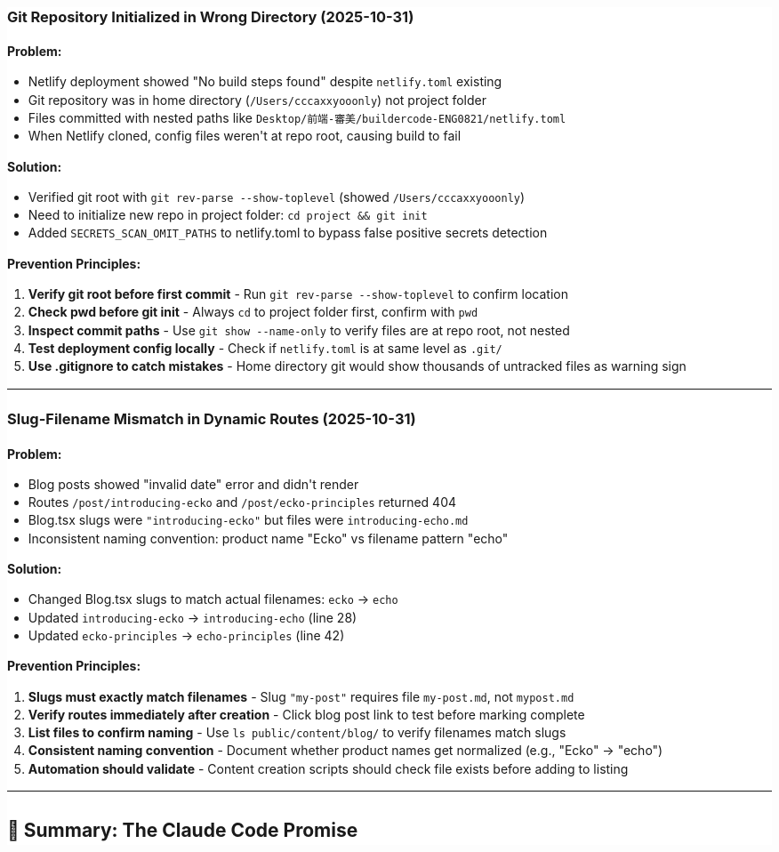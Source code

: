 
### Git Repository Initialized in Wrong Directory (2025-10-31)

**Problem:**
- Netlify deployment showed "No build steps found" despite `netlify.toml` existing
- Git repository was in home directory (`/Users/cccaxxyooonly`) not project folder
- Files committed with nested paths like `Desktop/前端-審美/buildercode-ENG0821/netlify.toml`
- When Netlify cloned, config files weren't at repo root, causing build to fail

**Solution:**
- Verified git root with `git rev-parse --show-toplevel` (showed `/Users/cccaxxyooonly`)
- Need to initialize new repo in project folder: `cd project && git init`
- Added `SECRETS_SCAN_OMIT_PATHS` to netlify.toml to bypass false positive secrets detection

**Prevention Principles:**
1. **Verify git root before first commit** - Run `git rev-parse --show-toplevel` to confirm location
2. **Check pwd before git init** - Always `cd` to project folder first, confirm with `pwd`
3. **Inspect commit paths** - Use `git show --name-only` to verify files are at repo root, not nested
4. **Test deployment config locally** - Check if `netlify.toml` is at same level as `.git/`
5. **Use .gitignore to catch mistakes** - Home directory git would show thousands of untracked files as warning sign

---

### Slug-Filename Mismatch in Dynamic Routes (2025-10-31)

**Problem:**
- Blog posts showed "invalid date" error and didn't render
- Routes `/post/introducing-ecko` and `/post/ecko-principles` returned 404
- Blog.tsx slugs were `"introducing-ecko"` but files were `introducing-echo.md`
- Inconsistent naming convention: product name "Ecko" vs filename pattern "echo"

**Solution:**
- Changed Blog.tsx slugs to match actual filenames: `ecko` → `echo`
- Updated `introducing-ecko` → `introducing-echo` (line 28)
- Updated `ecko-principles` → `echo-principles` (line 42)

**Prevention Principles:**
1. **Slugs must exactly match filenames** - Slug `"my-post"` requires file `my-post.md`, not `mypost.md`
2. **Verify routes immediately after creation** - Click blog post link to test before marking complete
3. **List files to confirm naming** - Use `ls public/content/blog/` to verify filenames match slugs
4. **Consistent naming convention** - Document whether product names get normalized (e.g., "Ecko" → "echo")
5. **Automation should validate** - Content creation scripts should check file exists before adding to listing

---

## 🎯 Summary: The Claude Code Promise
